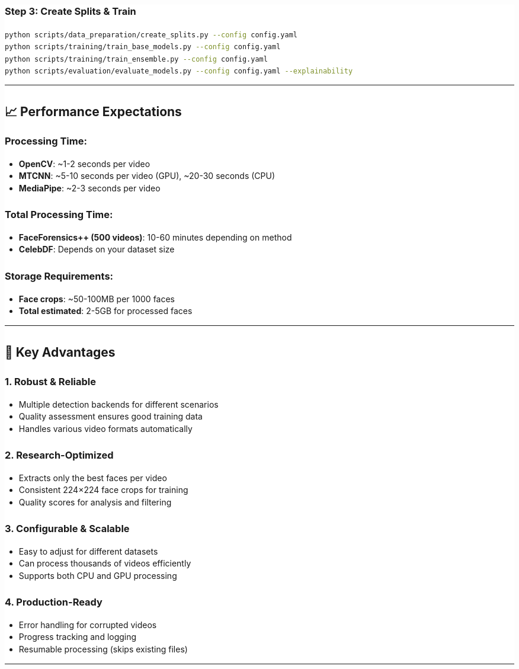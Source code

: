 ### **Step 3: Create Splits & Train**
```bash
python scripts/data_preparation/create_splits.py --config config.yaml
python scripts/training/train_base_models.py --config config.yaml
python scripts/training/train_ensemble.py --config config.yaml
python scripts/evaluation/evaluate_models.py --config config.yaml --explainability
```

---

## 📈 **Performance Expectations**

### **Processing Time:**
- **OpenCV**: ~1-2 seconds per video
- **MTCNN**: ~5-10 seconds per video (GPU), ~20-30 seconds (CPU)
- **MediaPipe**: ~2-3 seconds per video

### **Total Processing Time:**
- **FaceForensics++ (500 videos)**: 10-60 minutes depending on method
- **CelebDF**: Depends on your dataset size

### **Storage Requirements:**
- **Face crops**: ~50-100MB per 1000 faces
- **Total estimated**: 2-5GB for processed faces

---

## 🎉 **Key Advantages**

### **1. Robust & Reliable**
- Multiple detection backends for different scenarios
- Quality assessment ensures good training data
- Handles various video formats automatically

### **2. Research-Optimized**
- Extracts only the best faces per video
- Consistent 224×224 face crops for training
- Quality scores for analysis and filtering

### **3. Configurable & Scalable**
- Easy to adjust for different datasets
- Can process thousands of videos efficiently
- Supports both CPU and GPU processing

### **4. Production-Ready**
- Error handling for corrupted videos
- Progress tracking and logging
- Resumable processing (skips existing files)

---